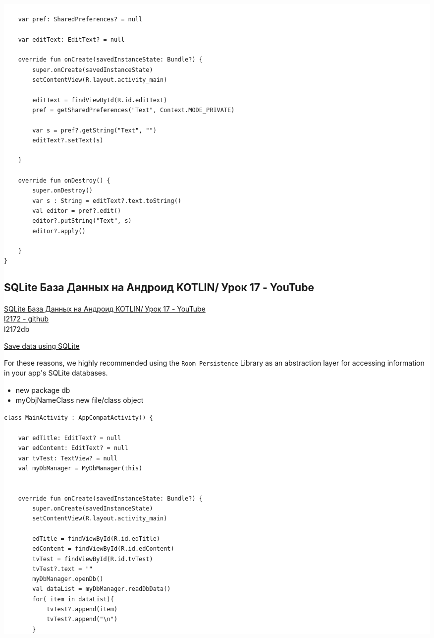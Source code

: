 ```

    var pref: SharedPreferences? = null

    var editText: EditText? = null

    override fun onCreate(savedInstanceState: Bundle?) {
        super.onCreate(savedInstanceState)
        setContentView(R.layout.activity_main)

        editText = findViewById(R.id.editText)
        pref = getSharedPreferences("Text", Context.MODE_PRIVATE)

        var s = pref?.getString("Text", "")
        editText?.setText(s)

    }

    override fun onDestroy() {
        super.onDestroy()
        var s : String = editText?.text.toString()
        val editor = pref?.edit()
        editor?.putString("Text", s)
        editor?.apply()

    }
}
```
## SQLite База Данных на Андроид KOTLIN/ Урок 17 - YouTube  
[SQLite База Данных на Андроид KOTLIN/ Урок 17 - YouTube](https://www.youtube.com/watch?v=tQot9NMbtiw&list=PLmjT2NFTgg1clSDgx1YYOuVyZuCXVjfuR&index=17)  
[l2172 - github](https://github.com/mlapinm/b03andr)  
l2172db  

[Save data using SQLite](https://developer.android.com/training/data-storage/sqlite)  

For these reasons, we highly recommended using the `Room Persistence` Library as an abstraction layer for accessing information in your app's SQLite databases.  

- new package db
- myObjNameClass new file/class object  

```
class MainActivity : AppCompatActivity() {

    var edTitle: EditText? = null
    var edContent: EditText? = null
    var tvTest: TextView? = null
    val myDbManager = MyDbManager(this)


    override fun onCreate(savedInstanceState: Bundle?) {
        super.onCreate(savedInstanceState)
        setContentView(R.layout.activity_main)

        edTitle = findViewById(R.id.edTitle)
        edContent = findViewById(R.id.edContent)
        tvTest = findViewById(R.id.tvTest)
        tvTest?.text = ""
        myDbManager.openDb()
        val dataList = myDbManager.readDbData()
        for( item in dataList){
            tvTest?.append(item)
            tvTest?.append("\n")
        }
```